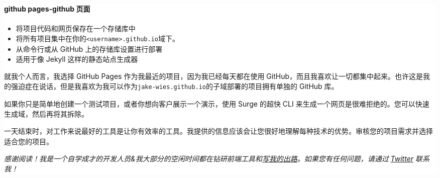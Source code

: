 #### github pages-github 页面

*   将项目代码和网页保存在一个存储库中
*   将所有项目集中在你的`<username>.github.io`域下。
*   从命令行或从 GitHub 上的存储库设置进行部署
*   适用于像 Jekyll 这样的静态站点生成器

就我个人而言，我选择 GitHub Pages 作为我最近的项目，因为我已经每天都在使用 GitHub，而且我喜欢让一切都集中起来。也许这是我的强迫症在说话，但是我喜欢为我可以作为`jake-wies.github.io`的子域部署的项目拥有单独的 GitHub 库。

如果你只是简单地创建一个测试项目，或者你想向客户展示一个演示，使用 Surge 的超快 CLI 来生成一个网页是很难拒绝的。您可以快速生成域，然后再将其拆除。

一天结束时，对工作来说最好的工具是让你有效率的工具。我提供的信息应该会让您很好地理解每种技术的优势。审核您的项目需求并选择适合您的项目。

*感谢阅读！我是一个自学成才的开发人员&我大部分的空闲时间都在钻研前端工具和[写我的出路](https://www.jakewiesler.com/)。如果您有任何问题，请通过 [Twitter](https://twitter.com/jakewies) 联系我！*